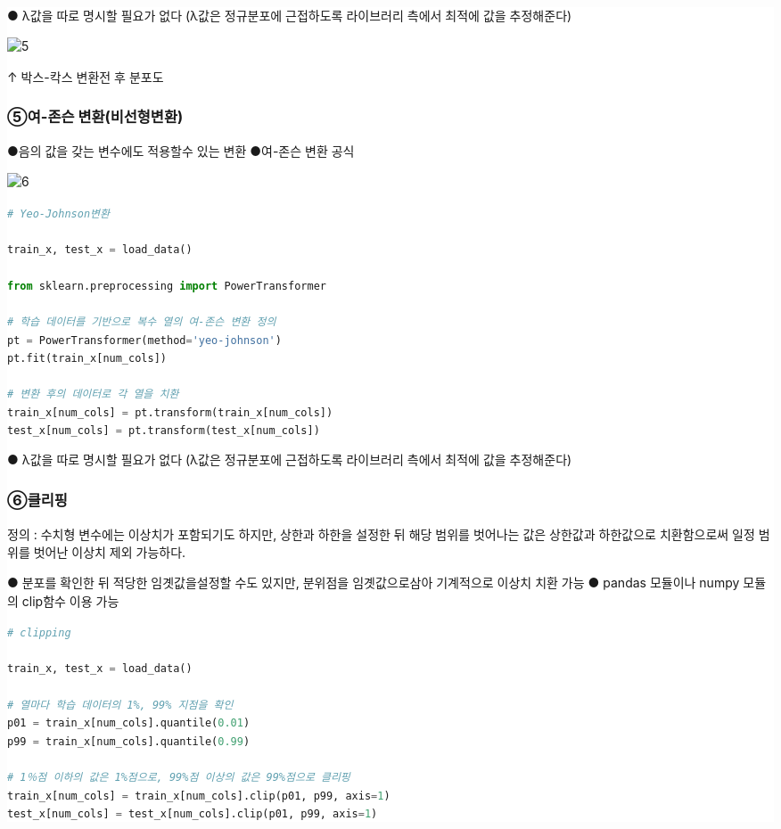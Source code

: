 ● λ값을 따로 명시할 필요가 없다 (λ값은 정규분포에 근접하도록 라이브러리 측에서 최적에 값을 추정해준다)

![5](https://user-images.githubusercontent.com/84025932/119359877-09a0d500-bce5-11eb-94c2-b0f95cdda6ad.jpg)

↑ 박스-칵스 변환전 후 분포도

###     ⑤여-존슨 변환(비선형변환)


●음의 값을 갖는 변수에도 적용할수 있는 변환
●여-존슨 변환 공식

![6](https://user-images.githubusercontent.com/84025932/119359879-0a396b80-bce5-11eb-8252-76f0d94e81ed.jpg)

```python
# Yeo-Johnson변환

train_x, test_x = load_data()

from sklearn.preprocessing import PowerTransformer

# 학습 데이터를 기반으로 복수 열의 여-존슨 변환 정의
pt = PowerTransformer(method='yeo-johnson')
pt.fit(train_x[num_cols])

# 변환 후의 데이터로 각 열을 치환
train_x[num_cols] = pt.transform(train_x[num_cols])
test_x[num_cols] = pt.transform(test_x[num_cols])
```

● λ값을 따로 명시할 필요가 없다 (λ값은 정규분포에 근접하도록 라이브러리 측에서 최적에 값을 추정해준다)

###    ⑥클리핑


정의 : 수치형 변수에는 이상치가 포함되기도 하지만, 상한과 하한을 설정한 뒤 해당 범위를 벗어나는 값은 상한값과 하한값으로 치환함으로써 일정 범위를 벗어난 이상치 제외 가능하다.

● 분포를 확인한 뒤 적당한 임곗값을설정할 수도 있지만, 분위점을 임곗값으로삼아 기계적으로 이상치 치환 가능
● pandas 모듈이나 numpy 모듈의 clip함수 이용 가능


```python
# clipping

train_x, test_x = load_data()

# 열마다 학습 데이터의 1%, 99% 지점을 확인
p01 = train_x[num_cols].quantile(0.01)
p99 = train_x[num_cols].quantile(0.99)

# 1％점 이하의 값은 1%점으로, 99%점 이상의 값은 99%점으로 클리핑
train_x[num_cols] = train_x[num_cols].clip(p01, p99, axis=1)
test_x[num_cols] = test_x[num_cols].clip(p01, p99, axis=1)
```
